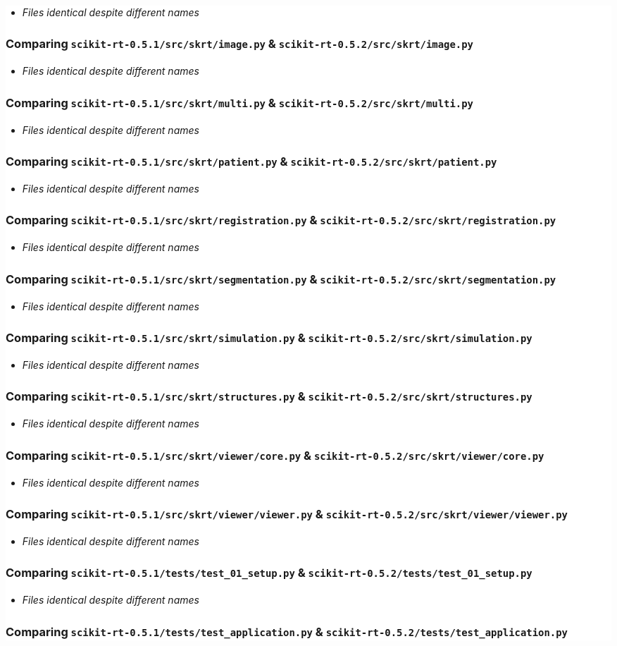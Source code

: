  * *Files identical despite different names*

### Comparing `scikit-rt-0.5.1/src/skrt/image.py` & `scikit-rt-0.5.2/src/skrt/image.py`

 * *Files identical despite different names*

### Comparing `scikit-rt-0.5.1/src/skrt/multi.py` & `scikit-rt-0.5.2/src/skrt/multi.py`

 * *Files identical despite different names*

### Comparing `scikit-rt-0.5.1/src/skrt/patient.py` & `scikit-rt-0.5.2/src/skrt/patient.py`

 * *Files identical despite different names*

### Comparing `scikit-rt-0.5.1/src/skrt/registration.py` & `scikit-rt-0.5.2/src/skrt/registration.py`

 * *Files identical despite different names*

### Comparing `scikit-rt-0.5.1/src/skrt/segmentation.py` & `scikit-rt-0.5.2/src/skrt/segmentation.py`

 * *Files identical despite different names*

### Comparing `scikit-rt-0.5.1/src/skrt/simulation.py` & `scikit-rt-0.5.2/src/skrt/simulation.py`

 * *Files identical despite different names*

### Comparing `scikit-rt-0.5.1/src/skrt/structures.py` & `scikit-rt-0.5.2/src/skrt/structures.py`

 * *Files identical despite different names*

### Comparing `scikit-rt-0.5.1/src/skrt/viewer/core.py` & `scikit-rt-0.5.2/src/skrt/viewer/core.py`

 * *Files identical despite different names*

### Comparing `scikit-rt-0.5.1/src/skrt/viewer/viewer.py` & `scikit-rt-0.5.2/src/skrt/viewer/viewer.py`

 * *Files identical despite different names*

### Comparing `scikit-rt-0.5.1/tests/test_01_setup.py` & `scikit-rt-0.5.2/tests/test_01_setup.py`

 * *Files identical despite different names*

### Comparing `scikit-rt-0.5.1/tests/test_application.py` & `scikit-rt-0.5.2/tests/test_application.py`
